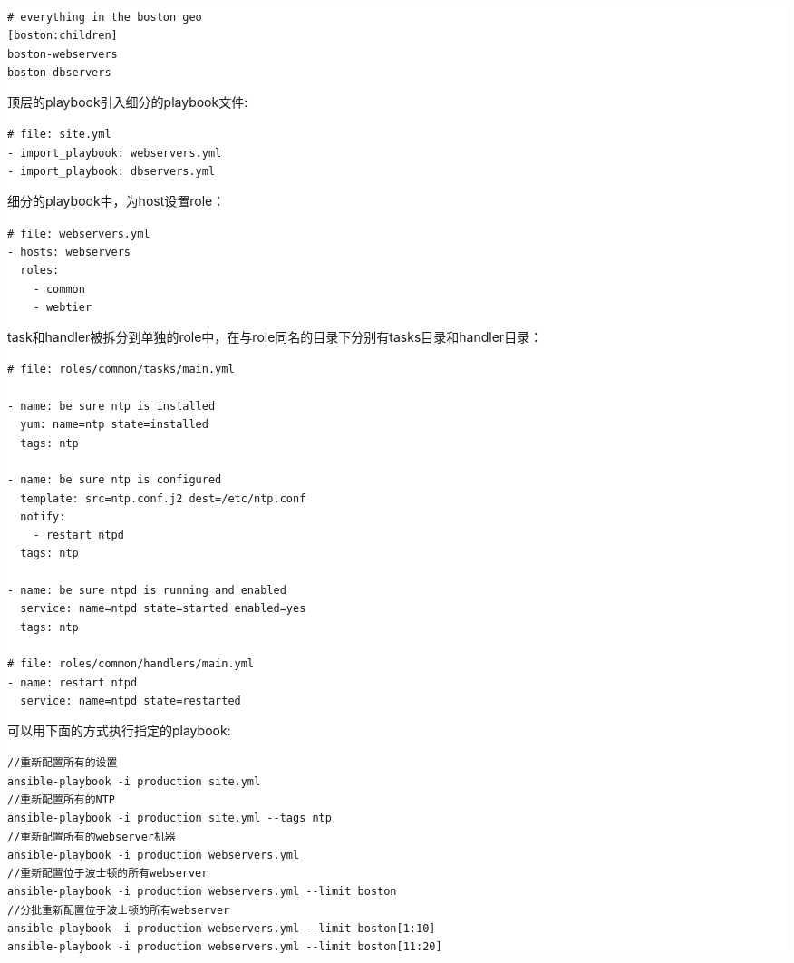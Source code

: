 	# everything in the boston geo
	[boston:children]
	boston-webservers
	boston-dbservers

顶层的playbook引入细分的playbook文件:

	# file: site.yml
	- import_playbook: webservers.yml
	- import_playbook: dbservers.yml

细分的playbook中，为host设置role：

	# file: webservers.yml
	- hosts: webservers
	  roles:
	    - common
	    - webtier

task和handler被拆分到单独的role中，在与role同名的目录下分别有tasks目录和handler目录：

	# file: roles/common/tasks/main.yml
	
	- name: be sure ntp is installed
	  yum: name=ntp state=installed
	  tags: ntp
	
	- name: be sure ntp is configured
	  template: src=ntp.conf.j2 dest=/etc/ntp.conf
	  notify:
	    - restart ntpd
	  tags: ntp
	
	- name: be sure ntpd is running and enabled
	  service: name=ntpd state=started enabled=yes
	  tags: ntp

	# file: roles/common/handlers/main.yml
	- name: restart ntpd
	  service: name=ntpd state=restarted

可以用下面的方式执行指定的playbook:

	//重新配置所有的设置
	ansible-playbook -i production site.yml
	//重新配置所有的NTP
	ansible-playbook -i production site.yml --tags ntp
	//重新配置所有的webserver机器
	ansible-playbook -i production webservers.yml
	//重新配置位于波士顿的所有webserver
	ansible-playbook -i production webservers.yml --limit boston
	//分批重新配置位于波士顿的所有webserver
	ansible-playbook -i production webservers.yml --limit boston[1:10]
	ansible-playbook -i production webservers.yml --limit boston[11:20]


[1]: https://docs.ansible.com/ansible/latest/intro_installation.html  "ansible documents" 
[2]: https://docs.ansible.com/ansible/latest/intro_dynamic_inventory.html "ansible Dynamic Inventory"
[3]: https://docs.ansible.com/ansible/latest/playbooks_best_practices.html "ansible playbook Best Practices"
[4]: https://docs.ansible.com/ansible/latest/playbooks_delegation.html  "ansible Delegation, Rolling Updates, and Local Actions"
[5]: https://docs.ansible.com/ansible/latest/playbooks_templating.html "ansible  Jinja2 templating"
[6]: https://docs.ansible.com/ansible/latest/list_of_all_modules.html "ansible all modules"
[7]: https://serverfault.com/questions/638507/how-to-access-host-variable-of-a-different-host-with-ansible  "how to access host variable of a different host with Ansible?"
[8]: https://docs.ansible.com/ansible/latest/user_guide/playbooks_loops.html "Ansible Loops"
[9]: https://docs.ansible.com/ansible/latest/user_guide/playbooks_conditionals.html#the-when-statement "ansible Conditionals"
[10]: https://docs.ansible.com/ansible/latest/reference_appendices/special_variables.html "ansible special variables"